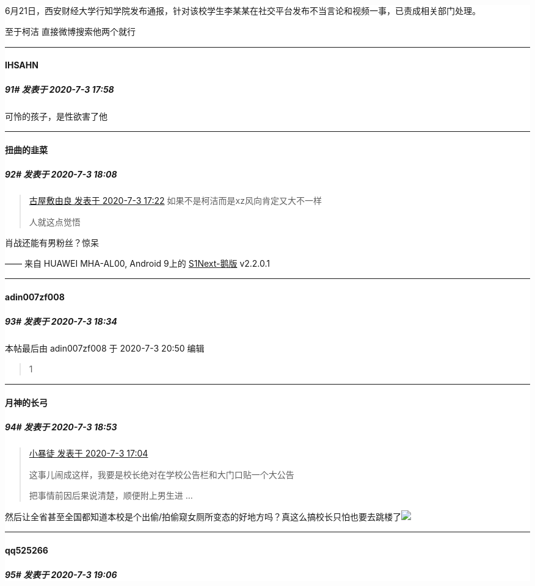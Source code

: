 6月21日，西安财经大学行知学院发布通报，针对该校学生李某某在社交平台发布不当言论和视频一事，已责成相关部门处理。

至于柯洁 直接微博搜索他两个就行


-----

####  IHSAHN  
##### 91#       发表于 2020-7-3 17:58


可怜的孩子，是性欲害了他


-----

####  扭曲的韭菜  
##### 92#       发表于 2020-7-3 18:08


<blockquote><a href="httphttps://bbs.saraba1st.com/2b/forum.php?mod=redirect&amp;goto=findpost&amp;pid=48052451&amp;ptid=1945635" target="_blank">古屋敷由良 发表于 2020-7-3 17:22</a>
如果不是柯洁而是xz风向肯定又大不一样

人就这点觉悟</blockquote>
肖战还能有男粉丝？惊呆

—— 来自 HUAWEI MHA-AL00, Android 9上的 [S1Next-鹅版](https://github.com/ykrank/S1-Next/releases) v2.2.0.1


-----

####  adin007zf008  
##### 93#       发表于 2020-7-3 18:34


 本帖最后由 adin007zf008 于 2020-7-3 20:50 编辑 
<blockquote>1</blockquote>


-----

####  月神的长弓  
##### 94#       发表于 2020-7-3 18:53


<blockquote><a href="httphttps://bbs.saraba1st.com/2b/forum.php?mod=redirect&amp;goto=findpost&amp;pid=48052163&amp;ptid=1945635" target="_blank">小暴徒 发表于 2020-7-3 17:04</a>

这事儿闹成这样，我要是校长绝对在学校公告栏和大门口贴一个大公告

把事情前因后果说清楚，顺便附上男生进 ...</blockquote>
然后让全省甚至全国都知道本校是个出偷/拍偷窥女厕所变态的好地方吗？真这么搞校长只怕也要去跳楼了<img src="https://static.saraba1st.com/image/smiley/face2017/004.gif" referrerpolicy="no-referrer">


-----

####  qq525266  
##### 95#       发表于 2020-7-3 19:06
